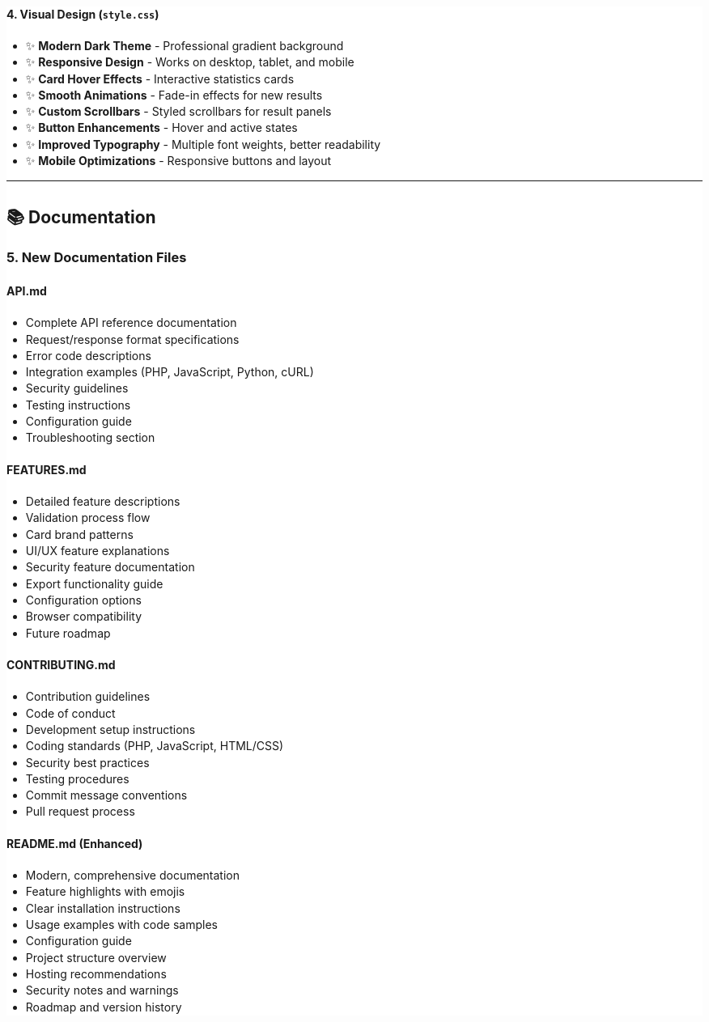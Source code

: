 #### 4. Visual Design (`style.css`)
- ✨ **Modern Dark Theme** - Professional gradient background
- ✨ **Responsive Design** - Works on desktop, tablet, and mobile
- ✨ **Card Hover Effects** - Interactive statistics cards
- ✨ **Smooth Animations** - Fade-in effects for new results
- ✨ **Custom Scrollbars** - Styled scrollbars for result panels
- ✨ **Button Enhancements** - Hover and active states
- ✨ **Improved Typography** - Multiple font weights, better readability
- ✨ **Mobile Optimizations** - Responsive buttons and layout

---

## 📚 Documentation

### 5. New Documentation Files

#### API.md
- Complete API reference documentation
- Request/response format specifications
- Error code descriptions
- Integration examples (PHP, JavaScript, Python, cURL)
- Security guidelines
- Testing instructions
- Configuration guide
- Troubleshooting section

#### FEATURES.md
- Detailed feature descriptions
- Validation process flow
- Card brand patterns
- UI/UX feature explanations
- Security feature documentation
- Export functionality guide
- Configuration options
- Browser compatibility
- Future roadmap

#### CONTRIBUTING.md
- Contribution guidelines
- Code of conduct
- Development setup instructions
- Coding standards (PHP, JavaScript, HTML/CSS)
- Security best practices
- Testing procedures
- Commit message conventions
- Pull request process

#### README.md (Enhanced)
- Modern, comprehensive documentation
- Feature highlights with emojis
- Clear installation instructions
- Usage examples with code samples
- Configuration guide
- Project structure overview
- Hosting recommendations
- Security notes and warnings
- Roadmap and version history
